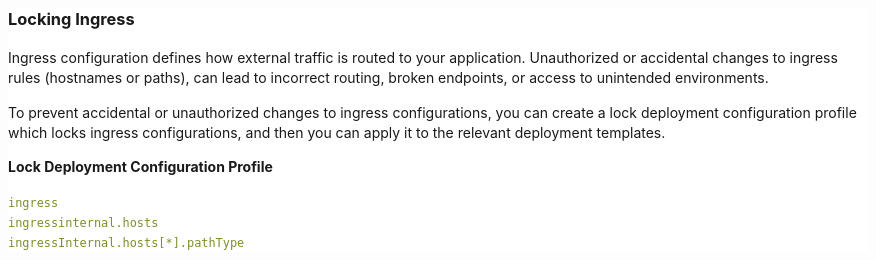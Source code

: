 ### Locking Ingress

Ingress configuration defines how external traffic is routed to your application. Unauthorized or accidental changes to ingress rules (hostnames or paths), can lead to incorrect routing, broken endpoints, or access to unintended environments.

To prevent accidental or unauthorized changes to ingress configurations, you can create a lock deployment configuration profile which locks ingress configurations, and then you can apply it to the relevant deployment templates.

**Lock Deployment Configuration Profile**

```yaml
ingress
ingressinternal.hosts
ingressInternal.hosts[*].pathType
```

